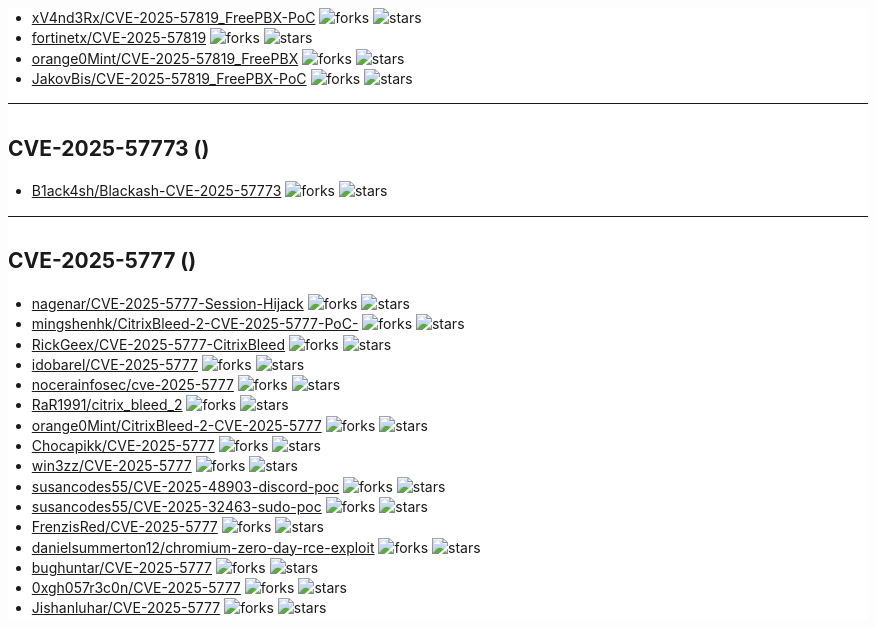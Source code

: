 - [xV4nd3Rx/CVE-2025-57819_FreePBX-PoC](https://github.com/xV4nd3Rx/CVE-2025-57819_FreePBX-PoC)	<img alt="forks" src="https://img.shields.io/github/forks/xV4nd3Rx/CVE-2025-57819_FreePBX-PoC">	<img alt="stars" src="https://img.shields.io/github/stars/xV4nd3Rx/CVE-2025-57819_FreePBX-PoC">
- [fortinetx/CVE-2025-57819](https://github.com/fortinetx/CVE-2025-57819)	<img alt="forks" src="https://img.shields.io/github/forks/fortinetx/CVE-2025-57819">	<img alt="stars" src="https://img.shields.io/github/stars/fortinetx/CVE-2025-57819">
- [orange0Mint/CVE-2025-57819_FreePBX](https://github.com/orange0Mint/CVE-2025-57819_FreePBX)	<img alt="forks" src="https://img.shields.io/github/forks/orange0Mint/CVE-2025-57819_FreePBX">	<img alt="stars" src="https://img.shields.io/github/stars/orange0Mint/CVE-2025-57819_FreePBX">
- [JakovBis/CVE-2025-57819_FreePBX-PoC](https://github.com/JakovBis/CVE-2025-57819_FreePBX-PoC)	<img alt="forks" src="https://img.shields.io/github/forks/JakovBis/CVE-2025-57819_FreePBX-PoC">	<img alt="stars" src="https://img.shields.io/github/stars/JakovBis/CVE-2025-57819_FreePBX-PoC">

---
## CVE-2025-57773 ()
> 
- [B1ack4sh/Blackash-CVE-2025-57773](https://github.com/B1ack4sh/Blackash-CVE-2025-57773)	<img alt="forks" src="https://img.shields.io/github/forks/B1ack4sh/Blackash-CVE-2025-57773">	<img alt="stars" src="https://img.shields.io/github/stars/B1ack4sh/Blackash-CVE-2025-57773">

---
## CVE-2025-5777 ()
> 
- [nagenar/CVE-2025-5777-Session-Hijack](https://github.com/nagenar/CVE-2025-5777-Session-Hijack)	<img alt="forks" src="https://img.shields.io/github/forks/nagenar/CVE-2025-5777-Session-Hijack">	<img alt="stars" src="https://img.shields.io/github/stars/nagenar/CVE-2025-5777-Session-Hijack">
- [mingshenhk/CitrixBleed-2-CVE-2025-5777-PoC-](https://github.com/mingshenhk/CitrixBleed-2-CVE-2025-5777-PoC-)	<img alt="forks" src="https://img.shields.io/github/forks/mingshenhk/CitrixBleed-2-CVE-2025-5777-PoC-">	<img alt="stars" src="https://img.shields.io/github/stars/mingshenhk/CitrixBleed-2-CVE-2025-5777-PoC-">
- [RickGeex/CVE-2025-5777-CitrixBleed](https://github.com/RickGeex/CVE-2025-5777-CitrixBleed)	<img alt="forks" src="https://img.shields.io/github/forks/RickGeex/CVE-2025-5777-CitrixBleed">	<img alt="stars" src="https://img.shields.io/github/stars/RickGeex/CVE-2025-5777-CitrixBleed">
- [idobarel/CVE-2025-5777](https://github.com/idobarel/CVE-2025-5777)	<img alt="forks" src="https://img.shields.io/github/forks/idobarel/CVE-2025-5777">	<img alt="stars" src="https://img.shields.io/github/stars/idobarel/CVE-2025-5777">
- [nocerainfosec/cve-2025-5777](https://github.com/nocerainfosec/cve-2025-5777)	<img alt="forks" src="https://img.shields.io/github/forks/nocerainfosec/cve-2025-5777">	<img alt="stars" src="https://img.shields.io/github/stars/nocerainfosec/cve-2025-5777">
- [RaR1991/citrix_bleed_2](https://github.com/RaR1991/citrix_bleed_2)	<img alt="forks" src="https://img.shields.io/github/forks/RaR1991/citrix_bleed_2">	<img alt="stars" src="https://img.shields.io/github/stars/RaR1991/citrix_bleed_2">
- [orange0Mint/CitrixBleed-2-CVE-2025-5777](https://github.com/orange0Mint/CitrixBleed-2-CVE-2025-5777)	<img alt="forks" src="https://img.shields.io/github/forks/orange0Mint/CitrixBleed-2-CVE-2025-5777">	<img alt="stars" src="https://img.shields.io/github/stars/orange0Mint/CitrixBleed-2-CVE-2025-5777">
- [Chocapikk/CVE-2025-5777](https://github.com/Chocapikk/CVE-2025-5777)	<img alt="forks" src="https://img.shields.io/github/forks/Chocapikk/CVE-2025-5777">	<img alt="stars" src="https://img.shields.io/github/stars/Chocapikk/CVE-2025-5777">
- [win3zz/CVE-2025-5777](https://github.com/win3zz/CVE-2025-5777)	<img alt="forks" src="https://img.shields.io/github/forks/win3zz/CVE-2025-5777">	<img alt="stars" src="https://img.shields.io/github/stars/win3zz/CVE-2025-5777">
- [susancodes55/CVE-2025-48903-discord-poc](https://github.com/susancodes55/CVE-2025-48903-discord-poc)	<img alt="forks" src="https://img.shields.io/github/forks/susancodes55/CVE-2025-48903-discord-poc">	<img alt="stars" src="https://img.shields.io/github/stars/susancodes55/CVE-2025-48903-discord-poc">
- [susancodes55/CVE-2025-32463-sudo-poc](https://github.com/susancodes55/CVE-2025-32463-sudo-poc)	<img alt="forks" src="https://img.shields.io/github/forks/susancodes55/CVE-2025-32463-sudo-poc">	<img alt="stars" src="https://img.shields.io/github/stars/susancodes55/CVE-2025-32463-sudo-poc">
- [FrenzisRed/CVE-2025-5777](https://github.com/FrenzisRed/CVE-2025-5777)	<img alt="forks" src="https://img.shields.io/github/forks/FrenzisRed/CVE-2025-5777">	<img alt="stars" src="https://img.shields.io/github/stars/FrenzisRed/CVE-2025-5777">
- [danielsummerton12/chromium-zero-day-rce-exploit](https://github.com/danielsummerton12/chromium-zero-day-rce-exploit)	<img alt="forks" src="https://img.shields.io/github/forks/danielsummerton12/chromium-zero-day-rce-exploit">	<img alt="stars" src="https://img.shields.io/github/stars/danielsummerton12/chromium-zero-day-rce-exploit">
- [bughuntar/CVE-2025-5777](https://github.com/bughuntar/CVE-2025-5777)	<img alt="forks" src="https://img.shields.io/github/forks/bughuntar/CVE-2025-5777">	<img alt="stars" src="https://img.shields.io/github/stars/bughuntar/CVE-2025-5777">
- [0xgh057r3c0n/CVE-2025-5777](https://github.com/0xgh057r3c0n/CVE-2025-5777)	<img alt="forks" src="https://img.shields.io/github/forks/0xgh057r3c0n/CVE-2025-5777">	<img alt="stars" src="https://img.shields.io/github/stars/0xgh057r3c0n/CVE-2025-5777">
- [Jishanluhar/CVE-2025-5777](https://github.com/Jishanluhar/CVE-2025-5777)	<img alt="forks" src="https://img.shields.io/github/forks/Jishanluhar/CVE-2025-5777">	<img alt="stars" src="https://img.shields.io/github/stars/Jishanluhar/CVE-2025-5777">